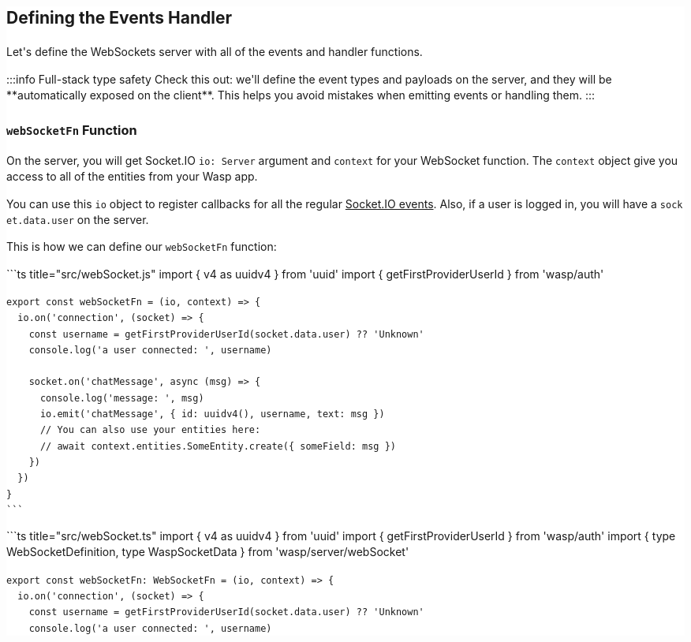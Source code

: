 ## Defining the Events Handler

Let's define the WebSockets server with all of the events and handler functions.

<ShowForTs>
  :::info Full-stack type safety
  Check this out: we'll define the event types and payloads on the server, and they will be **automatically exposed on the client**. This helps you avoid mistakes when emitting events or handling them.
  :::
</ShowForTs>

### `webSocketFn` Function

On the server, you will get Socket.IO `io: Server` argument and `context` for your WebSocket function. The `context` object give you access to all of the entities from your Wasp app.

You can use this `io` object to register callbacks for all the regular [Socket.IO events](https://socket.io/docs/v4/server-api/).  Also, if a user is logged in, you will have a `socket.data.user` on the server.

This is how we can define our `webSocketFn` function:

<Tabs groupId="js-ts">
  <TabItem value="js" label="JavaScript">
    ```ts title="src/webSocket.js"
    import { v4 as uuidv4 } from 'uuid'
    import { getFirstProviderUserId } from 'wasp/auth'

    export const webSocketFn = (io, context) => {
      io.on('connection', (socket) => {
        const username = getFirstProviderUserId(socket.data.user) ?? 'Unknown'
        console.log('a user connected: ', username)

        socket.on('chatMessage', async (msg) => {
          console.log('message: ', msg)
          io.emit('chatMessage', { id: uuidv4(), username, text: msg })
          // You can also use your entities here:
          // await context.entities.SomeEntity.create({ someField: msg })
        })
      })
    }
    ```
  </TabItem>

  <TabItem value="ts" label="TypeScript">
    ```ts title="src/webSocket.ts"
    import { v4 as uuidv4 } from 'uuid'
    import { getFirstProviderUserId } from 'wasp/auth'
    import { type WebSocketDefinition, type WaspSocketData } from 'wasp/server/webSocket'

    export const webSocketFn: WebSocketFn = (io, context) => {
      io.on('connection', (socket) => {
        const username = getFirstProviderUserId(socket.data.user) ?? 'Unknown'
        console.log('a user connected: ', username)
